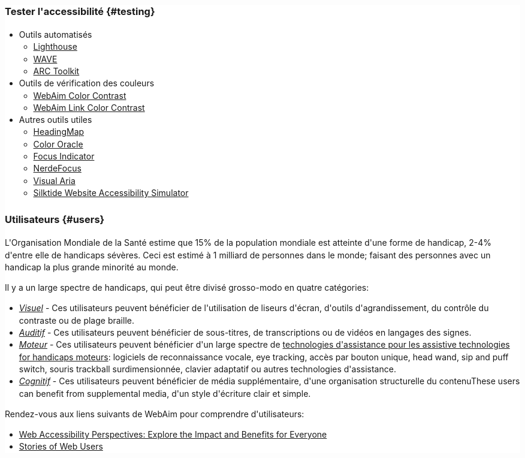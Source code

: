 ### Tester l'accessibilité {#testing}

- Outils automatisés
  - [Lighthouse](https://chrome.google.com/webstore/detail/lighthouse/blipmdconlkpinefehnmjammfjpmpbjk)
  - [WAVE](https://chrome.google.com/webstore/detail/wave-evaluation-tool/jbbplnpkjmmeebjpijfedlgcdilocofh)
  - [ARC Toolkit](https://chrome.google.com/webstore/detail/arc-toolkit/chdkkkccnlfncngelccgbgfmjebmkmce?hl=en-US)
- Outils de vérification des couleurs
  - [WebAim Color Contrast](https://webaim.org/resources/contrastchecker/)
  - [WebAim Link Color Contrast](https://webaim.org/resources/linkcontrastchecker)
- Autres outils utiles
  - [HeadingMap](https://chrome.google.com/webstore/detail/headingsmap/flbjommegcjonpdmenkdiocclhjacmbi?hl=en…)
  - [Color Oracle](https://colororacle.org)
  - [Focus Indicator](https://chrome.google.com/webstore/detail/focus-indicator/heeoeadndnhebmfebjccbhmccmaoedlf?hl=en-US…)
  - [NerdeFocus](https://chrome.google.com/webstore/detail/nerdefocus/lpfiljldhgjecfepfljnbjnbjfhennpd?hl=en-US…)
  - [Visual Aria](https://chrome.google.com/webstore/detail/visual-aria/lhbmajchkkmakajkjenkchhnhbadmhmk?hl=en-US)
  - [Silktide Website Accessibility Simulator](https://chrome.google.com/webstore/detail/silktide-website-accessib/okcpiimdfkpkjcbihbmhppldhiebhhaf?hl=en-US)

### Utilisateurs {#users}

L'Organisation Mondiale de la Santé estime que 15% de la population mondiale est atteinte d'une forme de handicap, 2-4% d'entre elle de handicaps sévères. Ceci est estimé à 1 milliard de personnes dans le monde; faisant des personnes avec un handicap la plus grande minorité au monde.

Il y a un large spectre de handicaps, qui peut être divisé grosso-modo en quatre catégories:

- _[Visuel](https://webaim.org/articles/visual/)_ - Ces utilisateurs peuvent bénéficier de l'utilisation de liseurs d'écran, d'outils d'agrandissement, du contrôle du contraste ou de plage braille.
- _[Auditif](https://webaim.org/articles/auditory/)_ - Ces utilisateurs peuvent bénéficier de sous-titres, de transcriptions ou de vidéos en langages des signes.
- _[Moteur](https://webaim.org/articles/motor/)_ - Ces utilisateurs peuvent bénéficier d'un large spectre de  [technologies d'assistance pour les assistive technologies for handicaps moteurs](https://webaim.org/articles/motor/assistive): logiciels de reconnaissance vocale, eye tracking, accès par bouton unique, head wand, sip and puff switch, souris trackball surdimensionnée, clavier adaptatif ou autres technologies d'assistance.
- _[Cognitif](https://webaim.org/articles/cognitive/)_ - Ces utilisateurs peuvent bénéficier de média supplémentaire, d'une organisation structurelle du contenuThese users can benefit from supplemental media, d'un style d'écriture clair et simple.

Rendez-vous aux liens suivants de WebAim pour comprendre d'utilisateurs:

- [Web Accessibility Perspectives: Explore the Impact and Benefits for Everyone](https://www.w3.org/WAI/perspective-videos/)
- [Stories of Web Users](https://www.w3.org/WAI/people-use-web/user-stories/)
